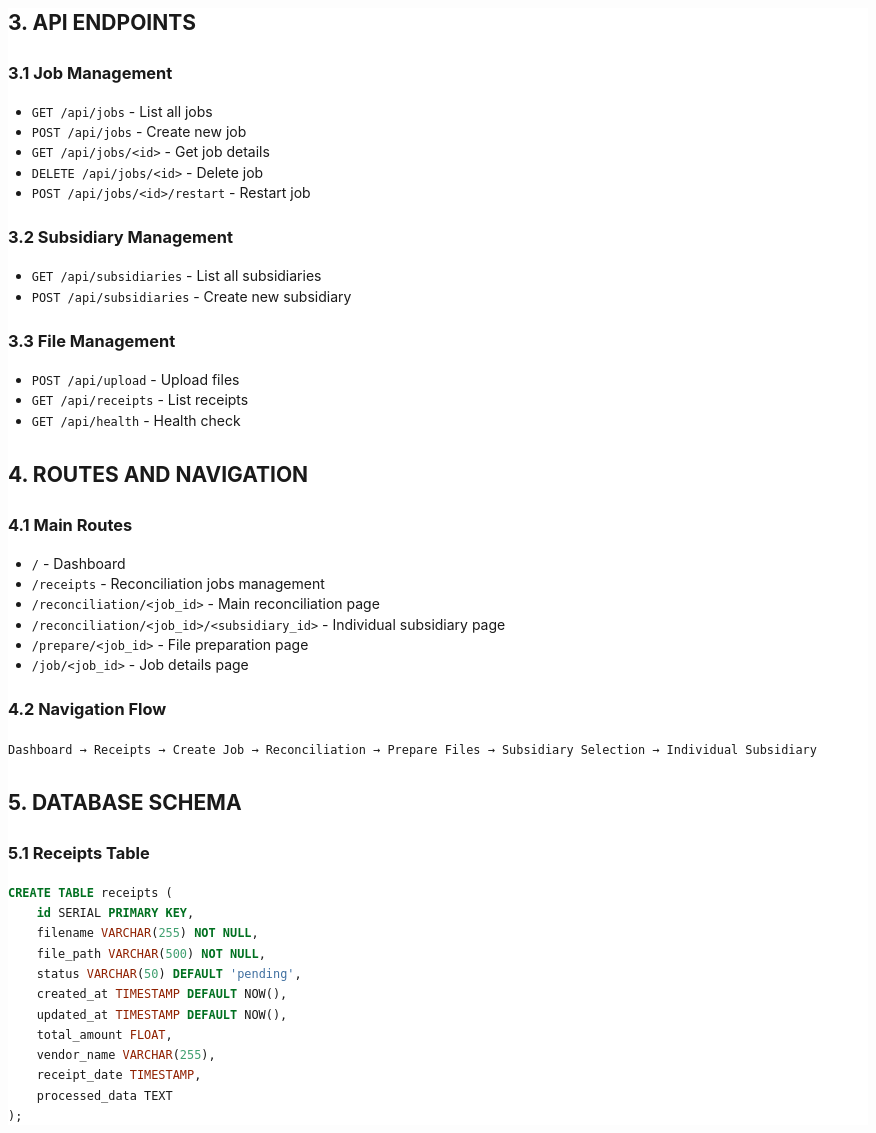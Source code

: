 ## 3. API ENDPOINTS

### 3.1 Job Management
- `GET /api/jobs` - List all jobs
- `POST /api/jobs` - Create new job
- `GET /api/jobs/<id>` - Get job details
- `DELETE /api/jobs/<id>` - Delete job
- `POST /api/jobs/<id>/restart` - Restart job

### 3.2 Subsidiary Management
- `GET /api/subsidiaries` - List all subsidiaries
- `POST /api/subsidiaries` - Create new subsidiary

### 3.3 File Management
- `POST /api/upload` - Upload files
- `GET /api/receipts` - List receipts
- `GET /api/health` - Health check

## 4. ROUTES AND NAVIGATION

### 4.1 Main Routes
- `/` - Dashboard
- `/receipts` - Reconciliation jobs management
- `/reconciliation/<job_id>` - Main reconciliation page
- `/reconciliation/<job_id>/<subsidiary_id>` - Individual subsidiary page
- `/prepare/<job_id>` - File preparation page
- `/job/<job_id>` - Job details page

### 4.2 Navigation Flow
```
Dashboard → Receipts → Create Job → Reconciliation → Prepare Files → Subsidiary Selection → Individual Subsidiary
```

## 5. DATABASE SCHEMA

### 5.1 Receipts Table
```sql
CREATE TABLE receipts (
    id SERIAL PRIMARY KEY,
    filename VARCHAR(255) NOT NULL,
    file_path VARCHAR(500) NOT NULL,
    status VARCHAR(50) DEFAULT 'pending',
    created_at TIMESTAMP DEFAULT NOW(),
    updated_at TIMESTAMP DEFAULT NOW(),
    total_amount FLOAT,
    vendor_name VARCHAR(255),
    receipt_date TIMESTAMP,
    processed_data TEXT
);
```
